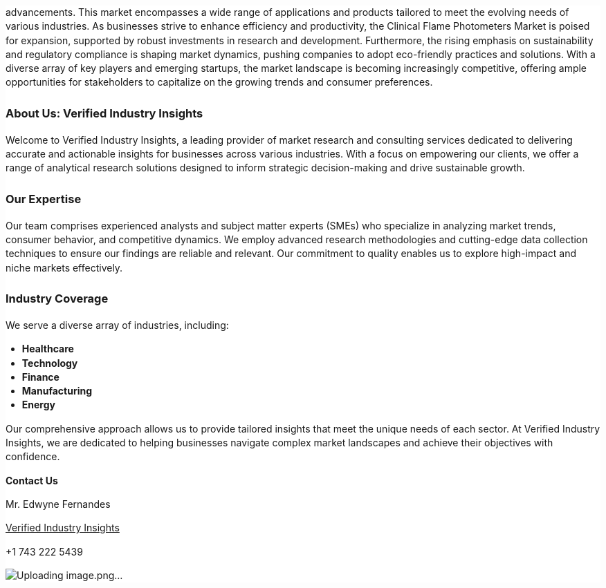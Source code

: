 advancements. This market encompasses a wide range of applications and products tailored to meet the evolving needs of various industries. As businesses strive to enhance efficiency and productivity, the Clinical Flame Photometers Market is poised for expansion, supported by robust investments in research and development. Furthermore, the rising emphasis on sustainability and regulatory compliance is shaping market dynamics, pushing companies to adopt eco-friendly practices and solutions. With a diverse array of key players and emerging startups, the market landscape is becoming increasingly competitive, offering ample opportunities for stakeholders to capitalize on the growing trends and consumer preferences.</p><h3>About Us: Verified Industry Insights</h3><p>Welcome to Verified Industry Insights, a leading provider of market research and consulting services dedicated to delivering accurate and actionable insights for businesses across various industries. With a focus on empowering our clients, we offer a range of analytical research solutions designed to inform strategic decision-making and drive sustainable growth.</p><h3>Our Expertise</h3><p>Our team comprises experienced analysts and subject matter experts (SMEs) who specialize in analyzing market trends, consumer behavior, and competitive dynamics. We employ advanced research methodologies and cutting-edge data collection techniques to ensure our findings are reliable and relevant. Our commitment to quality enables us to explore high-impact and niche markets effectively.</p><h3>Industry Coverage</h3><p>We serve a diverse array of industries, including:</p><ul><li><strong>Healthcare</strong></li><li><strong>Technology</strong></li><li><strong>Finance</strong></li><li><strong>Manufacturing</strong></li><li><strong>Energy</strong></li></ul><p>Our comprehensive approach allows us to provide tailored insights that meet the unique needs of each sector. At Verified Industry Insights, we are dedicated to helping businesses navigate complex market landscapes and achieve their objectives with confidence.</p><p><strong>Contact Us</strong></p><p>Mr. Edwyne Fernandes</p><p><a href="https://www.verifiedindustryinsights.com/">Verified Industry Insights</a></p><p>+1 743 222 5439</p>
![Uploading image.png…]()
